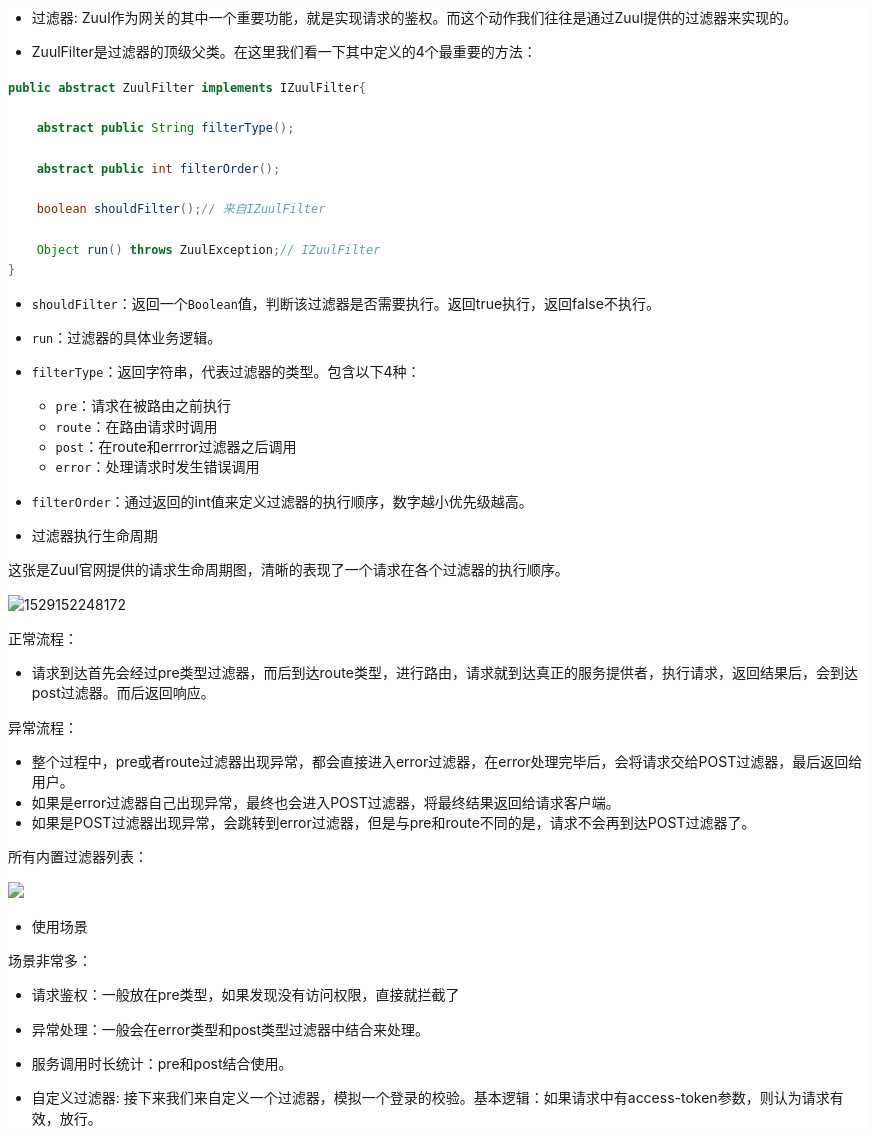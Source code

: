- 过滤器: Zuul作为网关的其中一个重要功能，就是实现请求的鉴权。而这个动作我们往往是通过Zuul提供的过滤器来实现的。

- ZuulFilter是过滤器的顶级父类。在这里我们看一下其中定义的4个最重要的方法：

```java
public abstract ZuulFilter implements IZuulFilter{

    abstract public String filterType();

    abstract public int filterOrder();
    
    boolean shouldFilter();// 来自IZuulFilter

    Object run() throws ZuulException;// IZuulFilter
}
```

- `shouldFilter`：返回一个`Boolean`值，判断该过滤器是否需要执行。返回true执行，返回false不执行。
- `run`：过滤器的具体业务逻辑。
- `filterType`：返回字符串，代表过滤器的类型。包含以下4种：
  - `pre`：请求在被路由之前执行
  - `route`：在路由请求时调用
  - `post`：在route和errror过滤器之后调用
  - `error`：处理请求时发生错误调用
- `filterOrder`：通过返回的int值来定义过滤器的执行顺序，数字越小优先级越高。



- 过滤器执行生命周期

这张是Zuul官网提供的请求生命周期图，清晰的表现了一个请求在各个过滤器的执行顺序。

![1529152248172](assets/1529152248172.png)

正常流程：
- 请求到达首先会经过pre类型过滤器，而后到达route类型，进行路由，请求就到达真正的服务提供者，执行请求，返回结果后，会到达post过滤器。而后返回响应。

异常流程：
- 整个过程中，pre或者route过滤器出现异常，都会直接进入error过滤器，在error处理完毕后，会将请求交给POST过滤器，最后返回给用户。
- 如果是error过滤器自己出现异常，最终也会进入POST过滤器，将最终结果返回给请求客户端。
- 如果是POST过滤器出现异常，会跳转到error过滤器，但是与pre和route不同的是，请求不会再到达POST过滤器了。

所有内置过滤器列表：

 ![](assets/1525682427811.png)



- 使用场景

场景非常多：

- 请求鉴权：一般放在pre类型，如果发现没有访问权限，直接就拦截了
- 异常处理：一般会在error类型和post类型过滤器中结合来处理。
- 服务调用时长统计：pre和post结合使用。



- 自定义过滤器: 接下来我们来自定义一个过滤器，模拟一个登录的校验。基本逻辑：如果请求中有access-token参数，则认为请求有效，放行。
